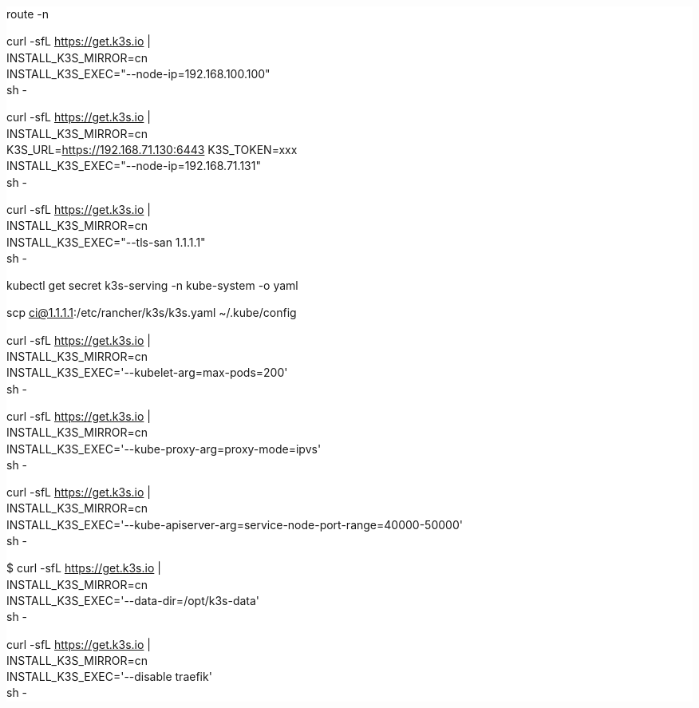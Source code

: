 

route -n


curl -sfL https://get.k3s.io | \
    INSTALL_K3S_MIRROR=cn \
    INSTALL_K3S_EXEC="--node-ip=192.168.100.100" \
    sh -


curl -sfL https://get.k3s.io | \
    INSTALL_K3S_MIRROR=cn \
    K3S_URL=https://192.168.71.130:6443 K3S_TOKEN=xxx \
    INSTALL_K3S_EXEC="--node-ip=192.168.71.131" \
    sh -





curl -sfL https://get.k3s.io | \
    INSTALL_K3S_MIRROR=cn \
    INSTALL_K3S_EXEC="--tls-san 1.1.1.1"  \
    sh -


kubectl get secret k3s-serving -n kube-system -o yaml


scp ci@1.1.1.1:/etc/rancher/k3s/k3s.yaml ~/.kube/config


curl -sfL https://get.k3s.io | \
    INSTALL_K3S_MIRROR=cn \
    INSTALL_K3S_EXEC='--kubelet-arg=max-pods=200' \
    sh -


curl -sfL https://get.k3s.io | \
    INSTALL_K3S_MIRROR=cn \
    INSTALL_K3S_EXEC='--kube-proxy-arg=proxy-mode=ipvs' \
    sh -


curl -sfL https://get.k3s.io | \
    INSTALL_K3S_MIRROR=cn \
    INSTALL_K3S_EXEC='--kube-apiserver-arg=service-node-port-range=40000-50000' \
    sh -







$ curl -sfL https://get.k3s.io | \
    INSTALL_K3S_MIRROR=cn \
    INSTALL_K3S_EXEC='--data-dir=/opt/k3s-data' \
    sh -


curl -sfL https://get.k3s.io | \
    INSTALL_K3S_MIRROR=cn \
    INSTALL_K3S_EXEC='--disable traefik' \
    sh -
